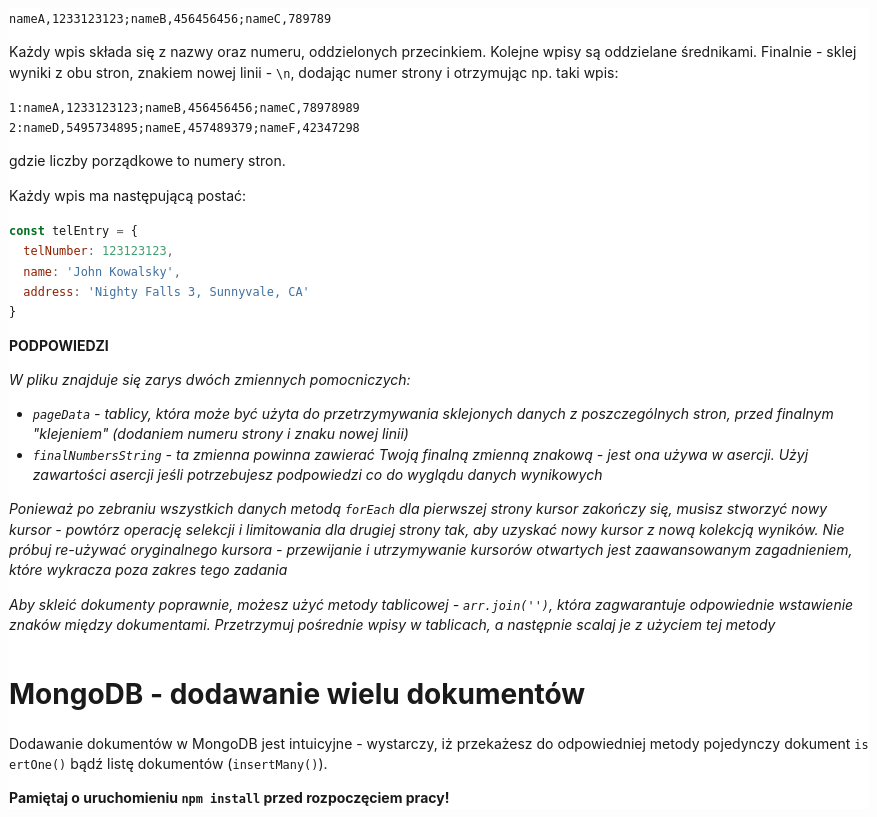 ```text
nameA,1233123123;nameB,456456456;nameC,789789
```

Każdy wpis składa się z nazwy oraz numeru, oddzielonych przecinkiem. Kolejne wpisy są oddzielane średnikami.
Finalnie - sklej wyniki z obu stron, znakiem nowej linii - `\n`, dodając numer strony i otrzymując np. taki wpis:

```text
1:nameA,1233123123;nameB,456456456;nameC,78978989
2:nameD,5495734895;nameE,457489379;nameF,42347298
```

gdzie liczby porządkowe to numery stron.

Każdy wpis ma następującą postać:

```javascript
const telEntry = {
  telNumber: 123123123,
  name: 'John Kowalsky',
  address: 'Nighty Falls 3, Sunnyvale, CA'
}
```

**PODPOWIEDZI**

*W pliku znajduje się zarys dwóch zmiennych pomocniczych:*
- *`pageData` - tablicy, która może być użyta do przetrzymywania sklejonych danych z poszczególnych stron, przed finalnym "klejeniem" 
(dodaniem numeru strony i znaku nowej linii)*
- *`finalNumbersString` - ta zmienna powinna zawierać Twoją finalną zmienną znakową - jest ona używa w asercji. Użyj zawartości asercji
jeśli potrzebujesz podpowiedzi co do wyglądu danych wynikowych*

*Ponieważ po zebraniu wszystkich danych metodą `forEach` dla pierwszej strony kursor zakończy się, musisz stworzyć nowy kursor - 
powtórz operację selekcji i limitowania dla drugiej strony tak, aby uzyskać nowy kursor z nową kolekcją wyników.
Nie próbuj re-używać oryginalnego kursora - przewijanie i utrzymywanie kursorów otwartych jest zaawansowanym zagadnieniem,
które wykracza poza zakres tego zadania*

*Aby skleić dokumenty poprawnie, możesz użyć metody tablicowej - `arr.join('')`, która zagwarantuje odpowiednie
wstawienie znaków między dokumentami. Przetrzymuj pośrednie wpisy w tablicach, a następnie scalaj je z użyciem tej metody*

# MongoDB - dodawanie wielu dokumentów

Dodawanie dokumentów w MongoDB jest intuicyjne - wystarczy, iż przekażesz do odpowiedniej metody pojedynczy dokument `isertOne()`
bądź listę dokumentów (`insertMany()`).

**Pamiętaj o uruchomieniu `npm install` przed rozpoczęciem pracy!**
